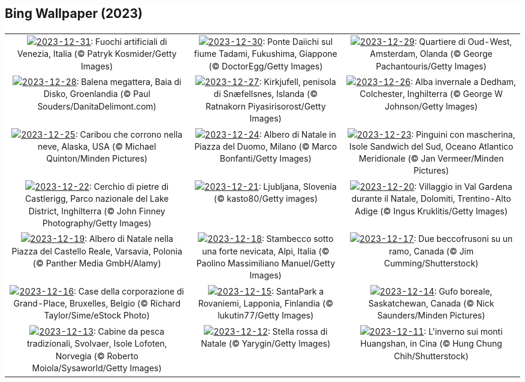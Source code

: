 ## Bing Wallpaper (2023)
|      |      |      |
| :----: | :----: | :----: |
|![](https://www.bing.com/th?id=OHR.SantaMariaVenice_1185725818_IT-IT0984119913_UHD.jpg&w=384)[2023-12-31](https://www.bing.com/th?id=OHR.SantaMariaVenice_1185725818_IT-IT0984119913_UHD.jpg): Fuochi artificiali di Venezia, Italia (© Patryk Kosmider/Getty Images)|![](https://www.bing.com/th?id=OHR.TadamiWinter_IT-IT9712600092_UHD.jpg&w=384)[2023-12-30](https://www.bing.com/th?id=OHR.TadamiWinter_IT-IT9712600092_UHD.jpg): Ponte Daiichi sul fiume Tadami, Fukushima, Giappone (© DoctorEgg/Getty Images)|![](https://www.bing.com/th?id=OHR.BlueAmsterdam_IT-IT8956401026_UHD.jpg&w=384)[2023-12-29](https://www.bing.com/th?id=OHR.BlueAmsterdam_IT-IT8956401026_UHD.jpg): Quartiere di Oud-West, Amsterdam, Olanda (© George Pachantouris/Getty Images)|
|![](https://www.bing.com/th?id=OHR.GreenlandHumpback_IT-IT6047849263_UHD.jpg&w=384)[2023-12-28](https://www.bing.com/th?id=OHR.GreenlandHumpback_IT-IT6047849263_UHD.jpg): Balena megattera, Baia di Disko, Groenlandia (© Paul Souders/DanitaDelimont.com)|![](https://www.bing.com/th?id=OHR.KirkjufellAurora_IT-IT8493036808_UHD.jpg&w=384)[2023-12-27](https://www.bing.com/th?id=OHR.KirkjufellAurora_IT-IT8493036808_UHD.jpg): Kirkjufell, penisola di Snæfellsnes, Islanda (© Ratnakorn Piyasirisorost/Getty Images)|![](https://www.bing.com/th?id=OHR.BoxingDaySunrise_IT-IT0476849181_UHD.jpg&w=384)[2023-12-26](https://www.bing.com/th?id=OHR.BoxingDaySunrise_IT-IT0476849181_UHD.jpg): Alba invernale a Dedham, Colchester, Inghilterra (© George W Johnson/Getty Images)|
|![](https://www.bing.com/th?id=OHR.CaribouChristmas_IT-IT1422624453_UHD.jpg&w=384)[2023-12-25](https://www.bing.com/th?id=OHR.CaribouChristmas_IT-IT1422624453_UHD.jpg): Caribou che corrono nella neve, Alaska, USA (© Michael Quinton/Minden Pictures)|![](https://www.bing.com/th?id=OHR.MilanXmasTree_IT-IT2035512778_UHD.jpg&w=384)[2023-12-24](https://www.bing.com/th?id=OHR.MilanXmasTree_IT-IT2035512778_UHD.jpg): Albero di Natale in Piazza del Duomo, Milano (© Marco Bonfanti/Getty Images)|![](https://www.bing.com/th?id=OHR.FestivusPenguins_IT-IT2939175390_UHD.jpg&w=384)[2023-12-23](https://www.bing.com/th?id=OHR.FestivusPenguins_IT-IT2939175390_UHD.jpg): Pinguini con mascherina, Isole Sandwich del Sud, Oceano Atlantico Meridionale (© Jan Vermeer/Minden Pictures)|
|![](https://www.bing.com/th?id=OHR.CastleriggStoneCircleUK_IT-IT3335792096_UHD.jpg&w=384)[2023-12-22](https://www.bing.com/th?id=OHR.CastleriggStoneCircleUK_IT-IT3335792096_UHD.jpg): Cerchio di pietre di Castlerigg, Parco nazionale del Lake District, Inghilterra (© John Finney Photography/Getty Images)|![](https://www.bing.com/th?id=OHR.LjubljanaLights_IT-IT1809782695_UHD.jpg&w=384)[2023-12-21](https://www.bing.com/th?id=OHR.LjubljanaLights_IT-IT1809782695_UHD.jpg): Ljubljana, Slovenia (© kasto80/Getty images)|![](https://www.bing.com/th?id=OHR.ValGardenaItaly_IT-IT1495340445_UHD.jpg&w=384)[2023-12-20](https://www.bing.com/th?id=OHR.ValGardenaItaly_IT-IT1495340445_UHD.jpg): Villaggio in Val Gardena durante il Natale, Dolomiti, Trentino-Alto Adige (© Ingus Kruklitis/Getty Images)|
|![](https://www.bing.com/th?id=OHR.WarsawChristmas_IT-IT0745258849_UHD.jpg&w=384)[2023-12-19](https://www.bing.com/th?id=OHR.WarsawChristmas_IT-IT0745258849_UHD.jpg): Albero di Natale nella Piazza del Castello Reale, Varsavia, Polonia (© Panther Media GmbH/Alamy)|![](https://www.bing.com/th?id=OHR.KingAlps_IT-IT9812724645_UHD.jpg&w=384)[2023-12-18](https://www.bing.com/th?id=OHR.KingAlps_IT-IT9812724645_UHD.jpg): Stambecco sotto una forte nevicata, Alpi, Italia (© Paolino Massimiliano Manuel/Getty Images)|![](https://www.bing.com/th?id=OHR.WinterWaxwings_IT-IT8371577177_UHD.jpg&w=384)[2023-12-17](https://www.bing.com/th?id=OHR.WinterWaxwings_IT-IT8371577177_UHD.jpg): Due beccofrusoni su un ramo, Canada (© Jim Cumming/Shutterstock)|
|![](https://www.bing.com/th?id=OHR.GrandPlaceXmas_IT-IT8072178284_UHD.jpg&w=384)[2023-12-16](https://www.bing.com/th?id=OHR.GrandPlaceXmas_IT-IT8072178284_UHD.jpg): Case della corporazione di Grand-Place, Bruxelles, Belgio (© Richard Taylor/Sime/eStock Photo)|![](https://www.bing.com/th?id=OHR.SantaPark_IT-IT7841222687_UHD.jpg&w=384)[2023-12-15](https://www.bing.com/th?id=OHR.SantaPark_IT-IT7841222687_UHD.jpg): SantaPark a Rovaniemi, Lapponia, Finlandia (© lukutin77/Getty Images)|![](https://www.bing.com/th?id=OHR.BorealOwl_IT-IT7088650867_UHD.jpg&w=384)[2023-12-14](https://www.bing.com/th?id=OHR.BorealOwl_IT-IT7088650867_UHD.jpg): Gufo boreale, Saskatchewan, Canada (© Nick Saunders/Minden Pictures)|
|![](https://www.bing.com/th?id=OHR.LofotenRorbu_IT-IT7817886766_UHD.jpg&w=384)[2023-12-13](https://www.bing.com/th?id=OHR.LofotenRorbu_IT-IT7817886766_UHD.jpg): Cabine da pesca tradizionali, Svolvaer, Isole Lofoten, Norvegia (© Roberto Moiola/Sysaworld/Getty Images)|![](https://www.bing.com/th?id=OHR.Poinsettia_IT-IT8682059998_UHD.jpg&w=384)[2023-12-12](https://www.bing.com/th?id=OHR.Poinsettia_IT-IT8682059998_UHD.jpg): Stella rossa di Natale (© Yarygin/Getty Images)|![](https://www.bing.com/th?id=OHR.MountainDayChina_IT-IT9771013774_UHD.jpg&w=384)[2023-12-11](https://www.bing.com/th?id=OHR.MountainDayChina_IT-IT9771013774_UHD.jpg): L'inverno sui monti Huangshan, in Cina (© Hung Chung Chih/Shutterstock)|